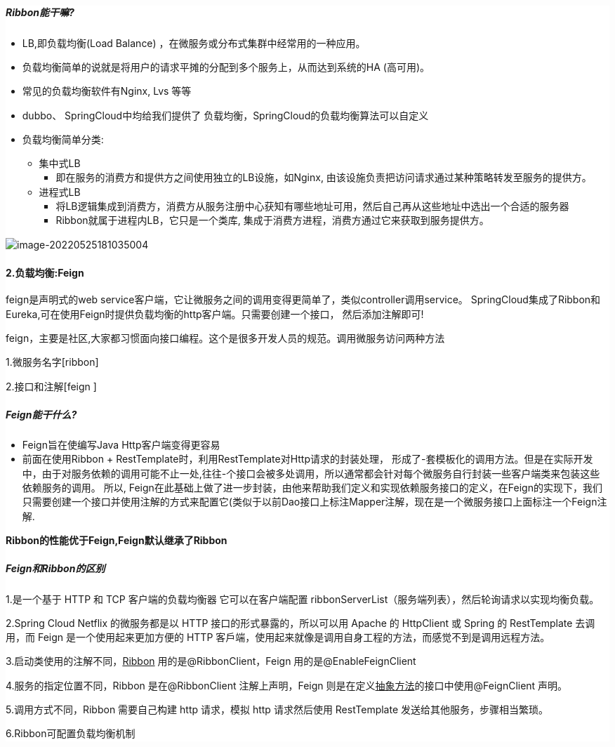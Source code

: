 ##### Ribbon能干嘛?

- LB,即负载均衡(Load Balance) ，在微服务或分布式集群中经常用的一种应用。

- 负载均衡简单的说就是将用户的请求平摊的分配到多个服务上，从而达到系统的HA (高可用)。

- 常见的负载均衡软件有Nginx, Lvs 等等

- dubbo、 SpringCloud中均给我们提供了 负载均衡，SpringCloud的负载均衡算法可以自定义

- 负载均衡简单分类:

  - 集中式LB
    - 即在服务的消费方和提供方之间使用独立的LB设施，如Nginx, 由该设施负责把访问请求通过某种策略转发至服务的提供方。
  - 进程式LB
    - 将LB逻辑集成到消费方，消费方从服务注册中心获知有哪些地址可用，然后自己再从这些地址中选出一个合适的服务器
    - Ribbon就属于进程内LB，它只是一个类库, 集成于消费方进程，消费方通过它来获取到服务提供方。


![image-20220525181035004](https://whcoding.oss-cn-hangzhou.aliyuncs.com/img/20220601152231.png)



#### 2.负载均衡:Feign

feign是声明式的web service客户端，它让微服务之间的调用变得更简单了，类似controller调用service。 SpringCloud集成了Ribbon和Eureka,可在使用Feign时提供负载均衡的http客户端。只需要创建一个接口， 然后添加注解即可!

feign，主要是社区,大家都习惯面向接口编程。这个是很多开发人员的规范。调用微服务访问两种方法

1.微服务名字[ribbon]

2.接口和注解[feign ]

##### Feign能干什么?

- Feign旨在使编写Java Http客户端变得更容易
- 前面在使用Ribbon + RestTemplate时，利用RestTemplate对Http请求的封装处理， 形成了-套模板化的调用方法。但是在实际开发中，由于对服务依赖的调用可能不止一处,往往-个接口会被多处调用，所以通常都会针对每个微服务自行封装一些客户端类来包装这些依赖服务的调用。 所以, Feign在此基础上做了进一步封装，由他来帮助我们定义和实现依赖服务接口的定义，在Feign的实现下，我们只需要创建一个接口并使用注解的方式来配置它(类似于以前Dao接口上标注Mapper注解，现在是一个微服务接口上面标注一个Feign注解.

**Ribbon的性能优于Feign,Feign默认继承了Ribbon**



##### Feign和Ribbon的区别

1.是一个基于 HTTP 和 TCP 客户端的负载均衡器 它可以在客户端配置 ribbonServerList（服务端列表），然后轮询请求以实现均衡负载。

2.Spring Cloud Netflix 的微服务都是以 HTTP 接口的形式暴露的，所以可以用 Apache 的 HttpClient 或 Spring 的 RestTemplate 去调用，而 Feign 是一个使用起来更加方便的 HTTP 客戶端，使用起来就像是调用自身工程的方法，而感觉不到是调用远程方法。

3.启动类使用的注解不同，[Ribbon](https://so.csdn.net/so/search?q=Ribbon&spm=1001.2101.3001.7020) 用的是@RibbonClient，Feign 用的是@EnableFeignClient

4.服务的指定位置不同，Ribbon 是在@RibbonClient 注解上声明，Feign 则是在定义[抽象方法](https://so.csdn.net/so/search?q=抽象方法&spm=1001.2101.3001.7020)的接口中使用@FeignClient 声明。

5.调用方式不同，Ribbon 需要自己构建 http 请求，模拟 http 请求然后使用 RestTemplate 发送给其他服务，步骤相当繁琐。

6.Ribbon可配置负载均衡机制
